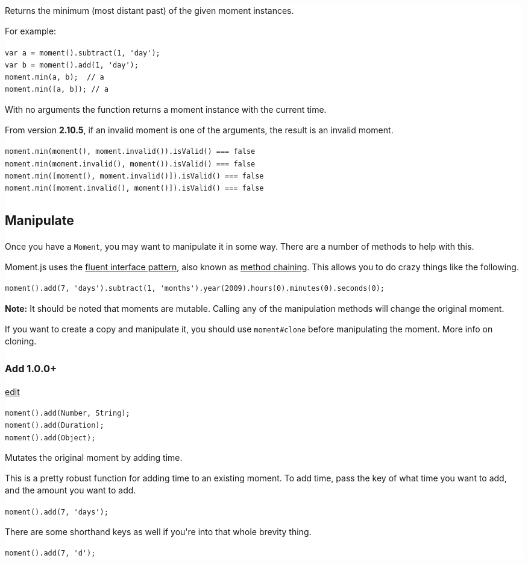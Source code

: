 
Returns the minimum (most distant past) of the given moment instances.

For example:

    var a = moment().subtract(1, 'day');
    var b = moment().add(1, 'day');
    moment.min(a, b);  // a
    moment.min([a, b]); // a
    

With no arguments the function returns a moment instance with the current time.

From version **2.10.5**, if an invalid moment is one of the arguments, the result is an invalid moment.

    moment.min(moment(), moment.invalid()).isValid() === false
    moment.min(moment.invalid(), moment()).isValid() === false
    moment.min([moment(), moment.invalid()]).isValid() === false
    moment.min([moment.invalid(), moment()]).isValid() === false
    

## Manipulate

Once you have a `Moment`, you may want to manipulate it in some way. There are a number of methods to help with this.

Moment.js uses the [fluent interface pattern](https://en.wikipedia.org/wiki/Fluent_interface), also known as [method chaining](https://en.wikipedia.org/wiki/Method_chaining). This allows you to do crazy things like the following.

    moment().add(7, 'days').subtract(1, 'months').year(2009).hours(0).minutes(0).seconds(0);
    

**Note:** It should be noted that moments are mutable. Calling any of the manipulation methods will change the original moment.

If you want to create a copy and manipulate it, you should use `moment#clone` before manipulating the moment. More info on cloning.

### Add 1.0.0+

[edit](https://github.com/moment/momentjs.com/blob/master/docs/moment/03-manipulating/01-add.md)

    moment().add(Number, String);
    moment().add(Duration);
    moment().add(Object);
    

Mutates the original moment by adding time.

This is a pretty robust function for adding time to an existing moment. To add time, pass the key of what time you want to add, and the amount you want to add.

    moment().add(7, 'days');
    

There are some shorthand keys as well if you're into that whole brevity thing.

    moment().add(7, 'd');
    